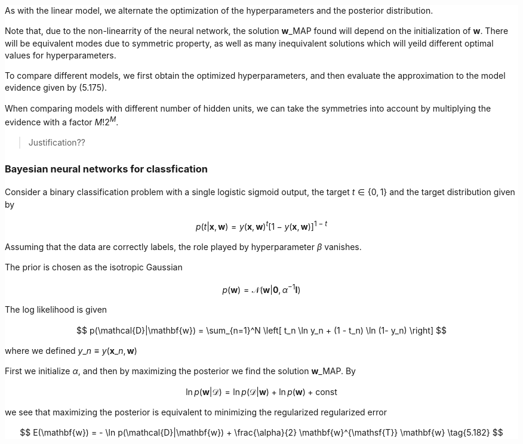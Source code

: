 As with the linear model, we alternate the optimization of the hyperparameters and the posterior distribution.

Note that, due to the non-linearrity of the neural network, the solution $\mathbf{w}\_{\mathrm{MAP}}$ found will depend on the initialization of $\mathbf{w}$.
There will be equivalent modes due to symmetric property, as well as many inequivalent solutions which will yeild different optimal values for hyperparameters.

To compare different models, we first obtain the optimized hyperparameters,
and then evaluate the approximation to the model evidence given by (5.175).

When comparing models with different number of hidden units, we can take the symmetries into
account by multiplying the evidence with a factor $M! 2^M$.

> Justification??

### Bayesian neural networks for classfication

Consider a binary classification problem with a single logistic sigmoid output, the target $t \in \{0, 1\}$ and the target distribution given by

$$
p(t|\mathbf{x}, \mathbf{w}) = y(\mathbf{x}, \mathbf{w})^t \left[ 1 - y(\mathbf{x}, \mathbf{w}) \right]^{1-t}
$$

Assuming that the data are correctly labels, the role played by hyperparameter $\beta$ vanishes.

The prior is chosen as the isotropic Gaussian

$$
p(\mathbf{w})  = \mathcal{N}  (\mathbf{w} | \mathbf{0}, \alpha^{-1} \mathbf{I})
$$

The log likelihood is given 

$$
p(\mathcal{D}|\mathbf{w})
= \sum_{n=1}^N \left[ t_n \ln y_n + (1 - t_n) \ln (1- y_n) \right]
$$

where we defined $y\_n \equiv y(\mathbf{x}\_n, \mathbf{w})$

First we initialize $\alpha$, and then by maximizing the posterior we find the solution $\mathbf{w}\_{\mathrm{MAP}}$. By

$$
\ln p(\mathbf{w}|\mathcal{D}) = \ln p(\mathcal{D}|\mathbf{w}) + \ln p(\mathbf{w}) + \text{const}
$$

we see that maximizing the posterior is equivalent to minimizing the regularized regularized error

$$
E(\mathbf{w}) = - \ln p(\mathcal{D}|\mathbf{w}) + \frac{\alpha}{2} \mathbf{w}^{\mathsf{T}} \mathbf{w}
\tag{5.182}
$$
